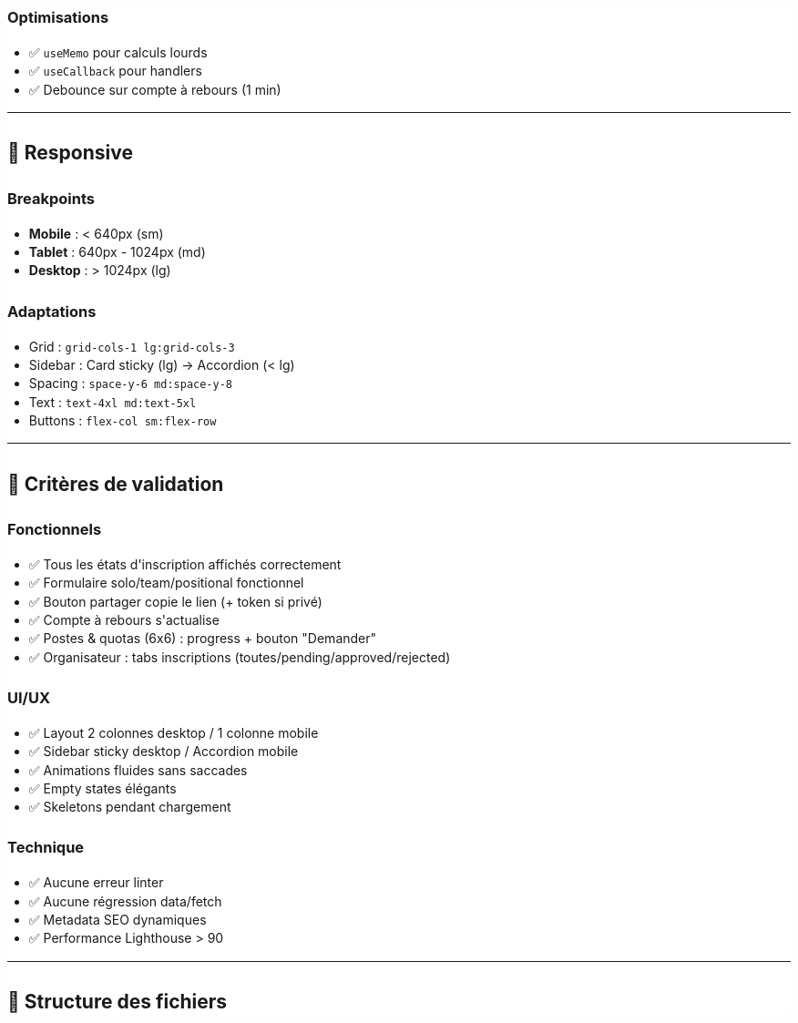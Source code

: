 ### Optimisations
- ✅ `useMemo` pour calculs lourds
- ✅ `useCallback` pour handlers
- ✅ Debounce sur compte à rebours (1 min)

---

## 📱 Responsive

### Breakpoints
- **Mobile** : < 640px (sm)
- **Tablet** : 640px - 1024px (md)
- **Desktop** : > 1024px (lg)

### Adaptations
- Grid : `grid-cols-1 lg:grid-cols-3`
- Sidebar : Card sticky (lg) → Accordion (< lg)
- Spacing : `space-y-6 md:space-y-8`
- Text : `text-4xl md:text-5xl`
- Buttons : `flex-col sm:flex-row`

---

## 🧪 Critères de validation

### Fonctionnels
- ✅ Tous les états d'inscription affichés correctement
- ✅ Formulaire solo/team/positional fonctionnel
- ✅ Bouton partager copie le lien (+ token si privé)
- ✅ Compte à rebours s'actualise
- ✅ Postes & quotas (6x6) : progress + bouton "Demander"
- ✅ Organisateur : tabs inscriptions (toutes/pending/approved/rejected)

### UI/UX
- ✅ Layout 2 colonnes desktop / 1 colonne mobile
- ✅ Sidebar sticky desktop / Accordion mobile
- ✅ Animations fluides sans saccades
- ✅ Empty states élégants
- ✅ Skeletons pendant chargement

### Technique
- ✅ Aucune erreur linter
- ✅ Aucune régression data/fetch
- ✅ Metadata SEO dynamiques
- ✅ Performance Lighthouse > 90

---

## 📂 Structure des fichiers
